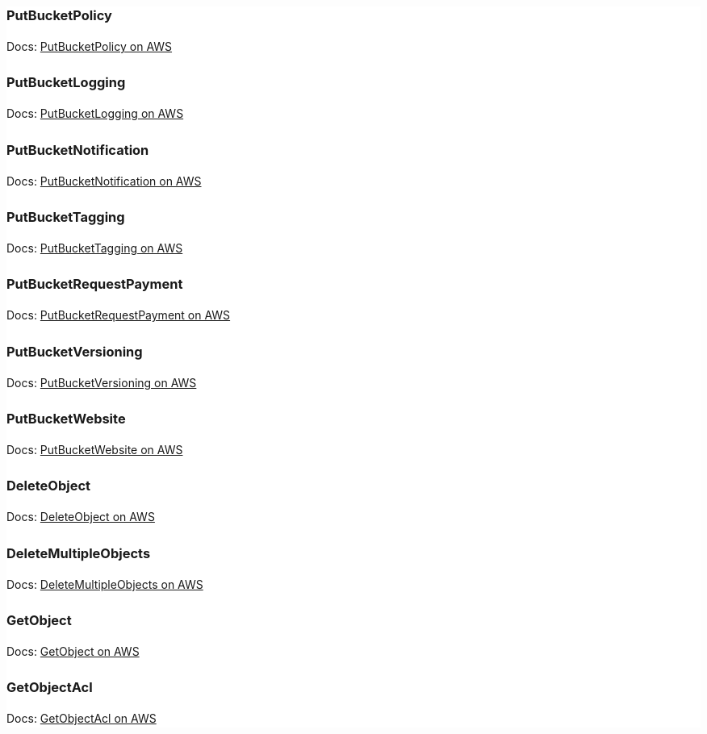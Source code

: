 ### PutBucketPolicy ###

Docs: [PutBucketPolicy on AWS](http://docs.amazonwebservices.com/AmazonS3/latest/API/RESTBucketPUTpolicy.html)

### PutBucketLogging ###

Docs: [PutBucketLogging on AWS](http://docs.amazonwebservices.com/AmazonS3/latest/API/RESTBucketPUTlogging.html)

### PutBucketNotification ###

Docs: [PutBucketNotification on AWS](http://docs.amazonwebservices.com/AmazonS3/latest/API/RESTBucketPUTnotification.html)

### PutBucketTagging ###

Docs: [PutBucketTagging on AWS]()

### PutBucketRequestPayment ###

Docs: [PutBucketRequestPayment on AWS](http://docs.amazonwebservices.com/AmazonS3/latest/API/RESTrequestPaymentPUT.html)

### PutBucketVersioning ###

Docs: [PutBucketVersioning on AWS](http://docs.amazonwebservices.com/AmazonS3/latest/API/RESTBucketPUTVersioningStatus.html)

### PutBucketWebsite ###

Docs: [PutBucketWebsite on AWS](http://docs.amazonwebservices.com/AmazonS3/latest/API/RESTBucketPUTwebsite.html)

### DeleteObject ###

Docs: [DeleteObject on AWS](http://docs.amazonwebservices.com/AmazonS3/latest/API/RESTObjectDELETE.html)

### DeleteMultipleObjects ###

Docs: [DeleteMultipleObjects on AWS](http://docs.amazonwebservices.com/AmazonS3/latest/API/multiobjectdeleteapi.html)

### GetObject ###

Docs: [GetObject on AWS](http://docs.amazonwebservices.com/AmazonS3/latest/API/RESTObjectGET.html)

### GetObjectAcl ###

Docs: [GetObjectAcl on AWS](http://docs.amazonwebservices.com/AmazonS3/latest/API/RESTObjectGETacl.html)
